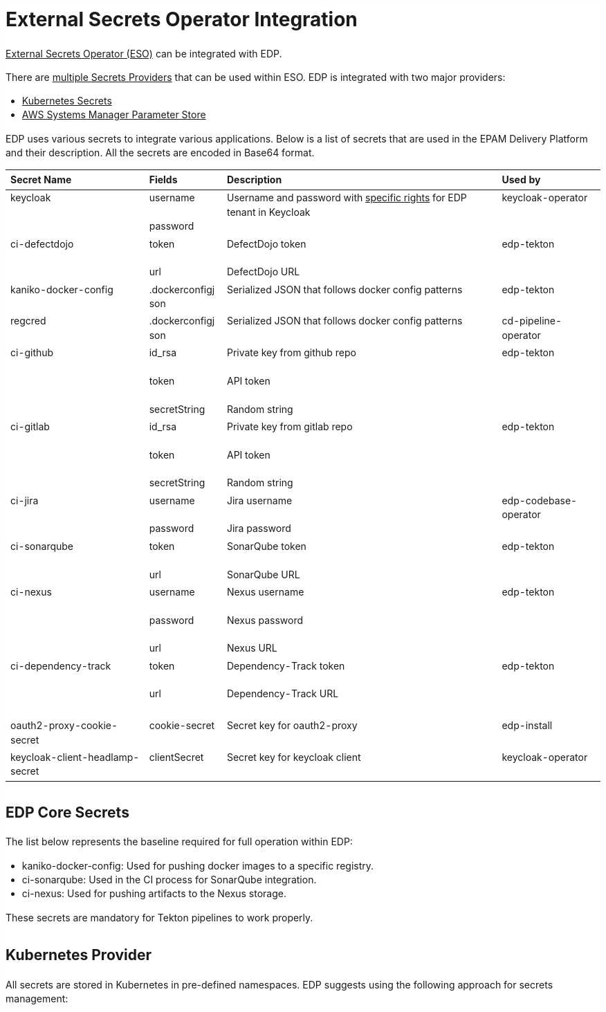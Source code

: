 # External Secrets Operator Integration

[External Secrets Operator (ESO)](https://external-secrets.io/) can be integrated with EDP.

There are [multiple Secrets Providers](https://external-secrets.io/latest/introduction/stability-support) that can be used within ESO. EDP is integrated with two major providers:

* [Kubernetes Secrets](https://kubernetes.io/docs/concepts/configuration/secret/)
* [AWS Systems Manager Parameter Store](https://docs.aws.amazon.com/systems-manager/latest/userguide/systems-manager-parameter-store.html)

EDP uses various secrets to integrate various applications. Below is a list of secrets that are used in the EPAM Delivery Platform and their description. All the secrets are encoded in Base64 format.

|Secret Name|Fields|Description|Used by|
|:-|:-|:-|:-|
|keycloak|username<br><br>password|Username and password with [specific rights](../install-keycloak/#configuration) for EDP tenant in Keycloak|keycloak-operator|
|ci-defectdojo|token<br><br>url|DefectDojo token<br><br>DefectDojo URL|edp-tekton|
|kaniko-docker-config|.dockerconfigjson|Serialized JSON that follows docker config patterns|edp-tekton|
|regcred|.dockerconfigjson|Serialized JSON that follows docker config patterns|cd-pipeline-operator|
|ci-github|id_rsa<br><br>token<br><br>secretString|Private key from github repo <br><br>API token<br><br>Random string|edp-tekton|
|ci-gitlab|id_rsa<br><br>token<br><br>secretString|Private key from gitlab repo <br><br>API token<br><br>Random string|edp-tekton|
|ci-jira|username<br><br>password|Jira username <br><br>Jira password|edp-codebase-operator|
|ci-sonarqube|token<br><br>url|SonarQube token<br><br>SonarQube URL|edp-tekton|
|ci-nexus|username<br><br>password<br><br>url|Nexus username<br><br>Nexus password<br><br>Nexus URL|edp-tekton|
|ci-dependency-track|token<br><br>url<br>|Dependency-Track token<br><br>Dependency-Track URL<br><br>|edp-tekton|
|oauth2-proxy-cookie-secret|cookie-secret|Secret key for oauth2-proxy|edp-install|
|keycloak-client-headlamp-secret|clientSecret|Secret key for keycloak client |keycloak-operator|


## EDP Core Secrets

The list below represents the baseline required for full operation within EDP:

* kaniko-docker-config: Used for pushing docker images to a specific registry.
* ci-sonarqube: Used in the CI process for SonarQube integration.
* ci-nexus: Used for pushing artifacts to the Nexus storage.

These secrets are mandatory for Tekton pipelines to work properly.

## Kubernetes Provider

All secrets are stored in Kubernetes in pre-defined namespaces. EDP suggests using the following approach for secrets management:
